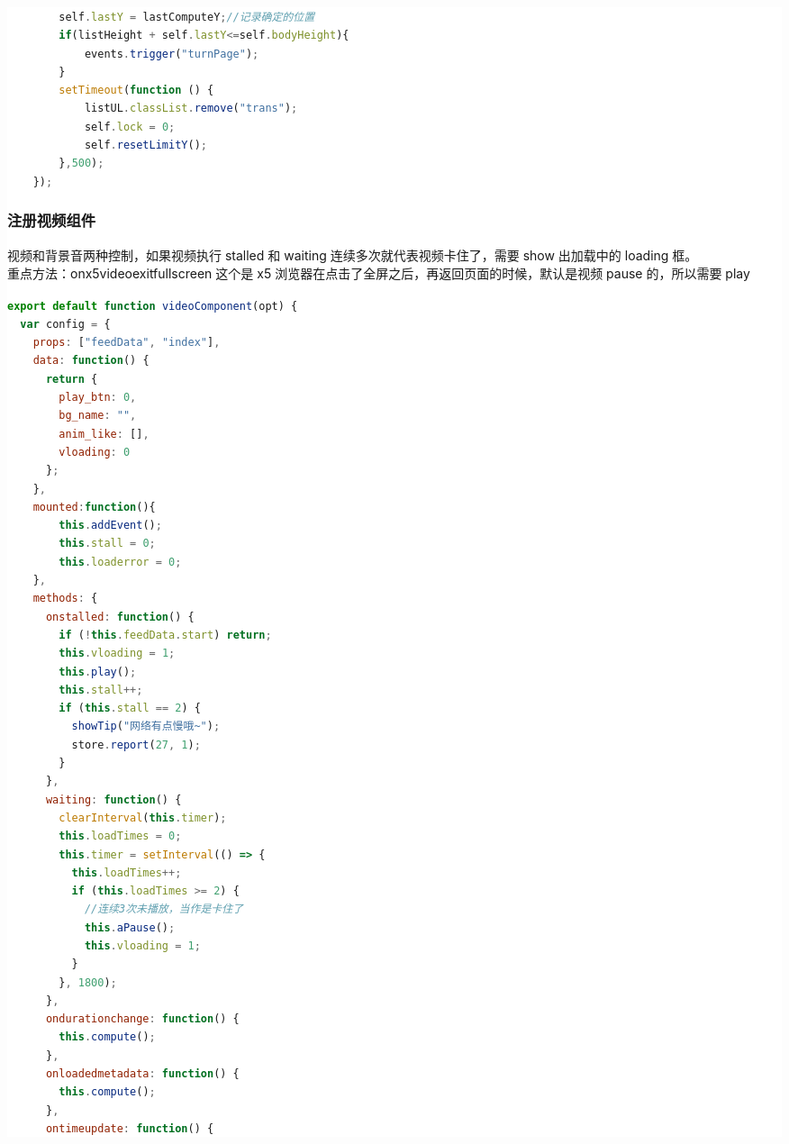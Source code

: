 ```js
        self.lastY = lastComputeY;//记录确定的位置
        if(listHeight + self.lastY<=self.bodyHeight){
            events.trigger("turnPage");
        }
        setTimeout(function () {
            listUL.classList.remove("trans");
            self.lock = 0;
            self.resetLimitY();
        },500);
    });
```

### 注册视频组件

视频和背景音两种控制，如果视频执行 stalled 和 waiting 连续多次就代表视频卡住了，需要 show 出加载中的 loading 框。  
重点方法：onx5videoexitfullscreen 这个是 x5 浏览器在点击了全屏之后，再返回页面的时候，默认是视频 pause 的，所以需要 play

```js
export default function videoComponent(opt) {
  var config = {
    props: ["feedData", "index"],
    data: function() {
      return {
        play_btn: 0,
        bg_name: "",
        anim_like: [],
        vloading: 0
      };
    },
    mounted:function(){
        this.addEvent();
        this.stall = 0;
        this.loaderror = 0;
    },
    methods: {
      onstalled: function() {
        if (!this.feedData.start) return;
        this.vloading = 1;
        this.play();
        this.stall++;
        if (this.stall == 2) {
          showTip("网络有点慢哦~");
          store.report(27, 1);
        }
      },
      waiting: function() {
        clearInterval(this.timer);
        this.loadTimes = 0;
        this.timer = setInterval(() => {
          this.loadTimes++;
          if (this.loadTimes >= 2) {
            //连续3次未播放，当作是卡住了
            this.aPause();
            this.vloading = 1;
          }
        }, 1800);
      },
      ondurationchange: function() {
        this.compute();
      },
      onloadedmetadata: function() {
        this.compute();
      },
      ontimeupdate: function() {
```